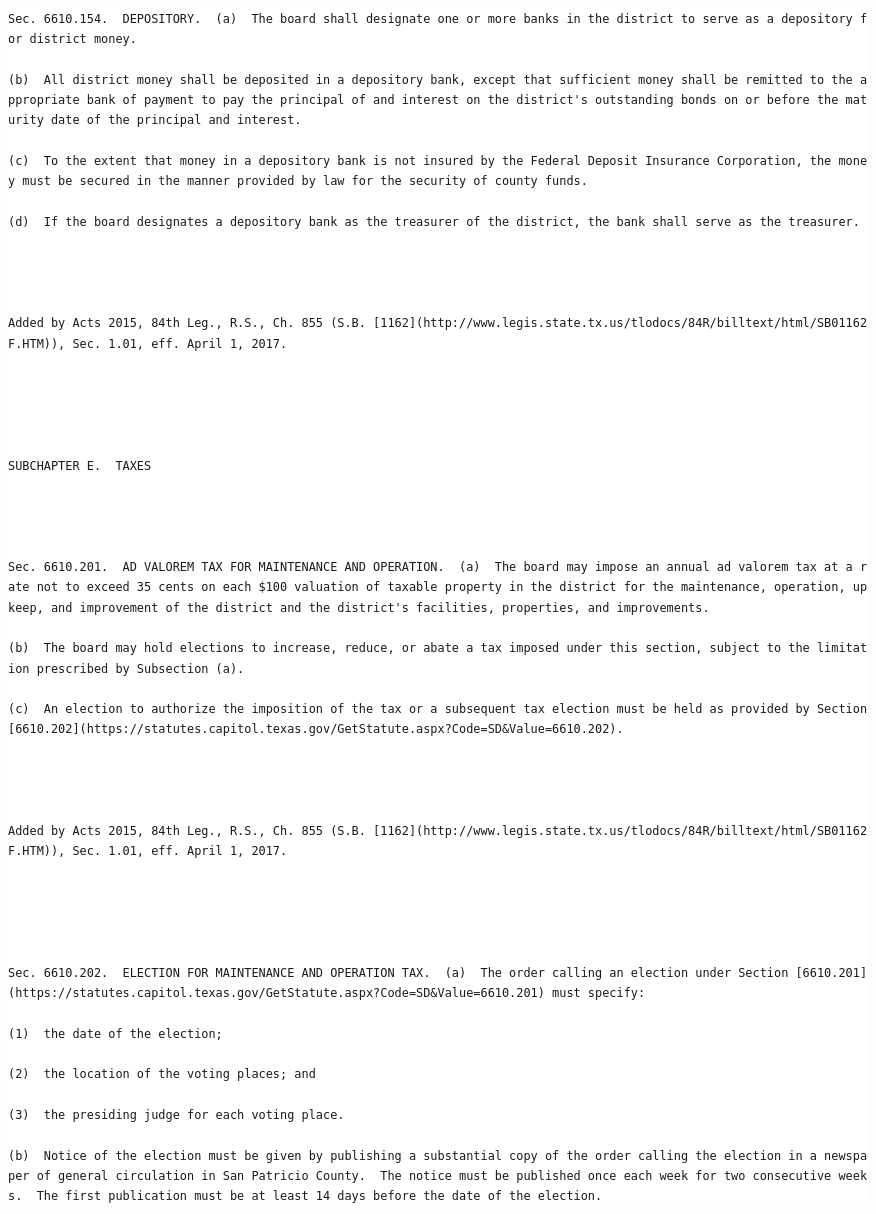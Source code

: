     
    Sec. 6610.154.  DEPOSITORY.  (a)  The board shall designate one or more banks in the district to serve as a depository for district money.
    
    (b)  All district money shall be deposited in a depository bank, except that sufficient money shall be remitted to the appropriate bank of payment to pay the principal of and interest on the district's outstanding bonds on or before the maturity date of the principal and interest.
    
    (c)  To the extent that money in a depository bank is not insured by the Federal Deposit Insurance Corporation, the money must be secured in the manner provided by law for the security of county funds.
    
    (d)  If the board designates a depository bank as the treasurer of the district, the bank shall serve as the treasurer.
    
    
    
    
    Added by Acts 2015, 84th Leg., R.S., Ch. 855 (S.B. [1162](http://www.legis.state.tx.us/tlodocs/84R/billtext/html/SB01162F.HTM)), Sec. 1.01, eff. April 1, 2017.
    
    
    
    
    
    SUBCHAPTER E.  TAXES
    
      
    
    
    Sec. 6610.201.  AD VALOREM TAX FOR MAINTENANCE AND OPERATION.  (a)  The board may impose an annual ad valorem tax at a rate not to exceed 35 cents on each $100 valuation of taxable property in the district for the maintenance, operation, upkeep, and improvement of the district and the district's facilities, properties, and improvements.
    
    (b)  The board may hold elections to increase, reduce, or abate a tax imposed under this section, subject to the limitation prescribed by Subsection (a).
    
    (c)  An election to authorize the imposition of the tax or a subsequent tax election must be held as provided by Section [6610.202](https://statutes.capitol.texas.gov/GetStatute.aspx?Code=SD&Value=6610.202).
    
    
    
    
    Added by Acts 2015, 84th Leg., R.S., Ch. 855 (S.B. [1162](http://www.legis.state.tx.us/tlodocs/84R/billtext/html/SB01162F.HTM)), Sec. 1.01, eff. April 1, 2017.
    
    
    
    
    
    Sec. 6610.202.  ELECTION FOR MAINTENANCE AND OPERATION TAX.  (a)  The order calling an election under Section [6610.201](https://statutes.capitol.texas.gov/GetStatute.aspx?Code=SD&Value=6610.201) must specify:
    
    (1)  the date of the election;
    
    (2)  the location of the voting places; and
    
    (3)  the presiding judge for each voting place.
    
    (b)  Notice of the election must be given by publishing a substantial copy of the order calling the election in a newspaper of general circulation in San Patricio County.  The notice must be published once each week for two consecutive weeks.  The first publication must be at least 14 days before the date of the election.
    